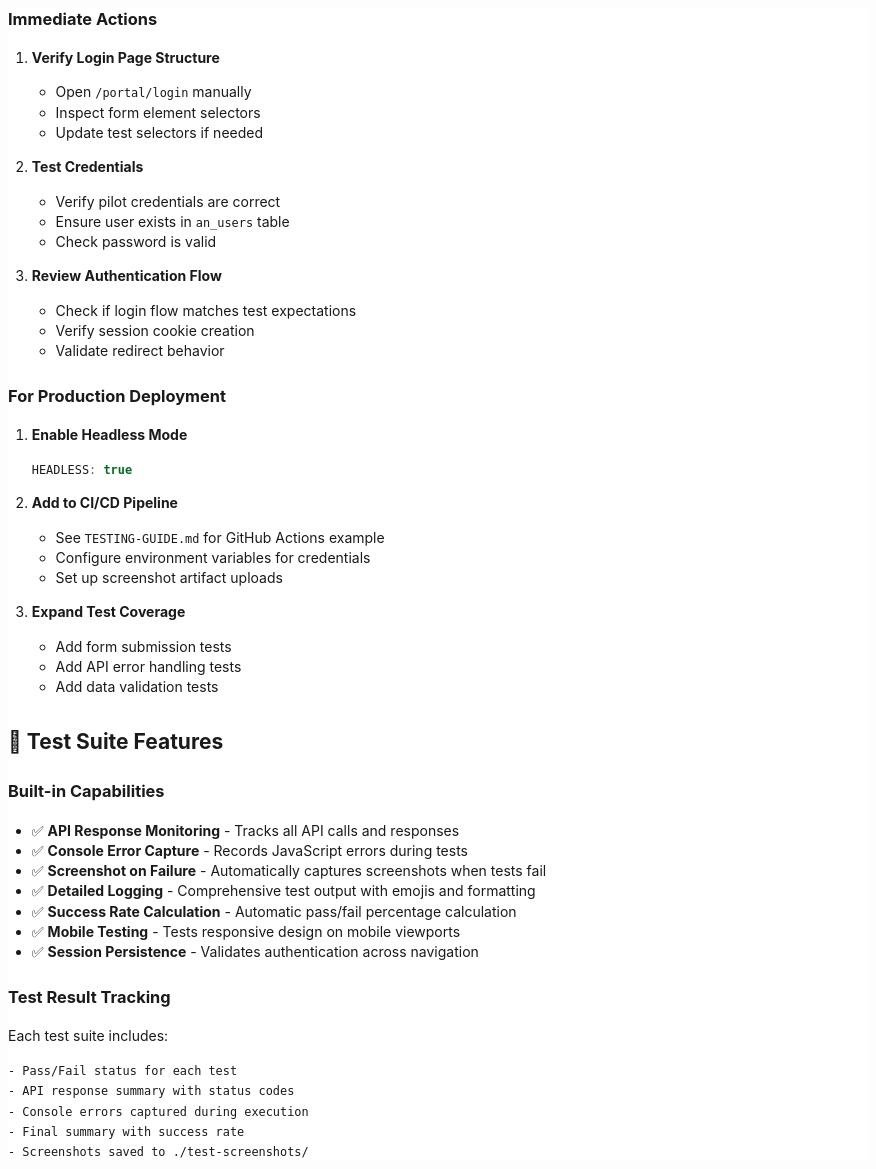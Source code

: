 ### Immediate Actions
1. **Verify Login Page Structure**
   - Open `/portal/login` manually
   - Inspect form element selectors
   - Update test selectors if needed

2. **Test Credentials**
   - Verify pilot credentials are correct
   - Ensure user exists in `an_users` table
   - Check password is valid

3. **Review Authentication Flow**
   - Check if login flow matches test expectations
   - Verify session cookie creation
   - Validate redirect behavior

### For Production Deployment
1. **Enable Headless Mode**
   ```javascript
   HEADLESS: true
   ```

2. **Add to CI/CD Pipeline**
   - See `TESTING-GUIDE.md` for GitHub Actions example
   - Configure environment variables for credentials
   - Set up screenshot artifact uploads

3. **Expand Test Coverage**
   - Add form submission tests
   - Add API error handling tests
   - Add data validation tests

## 🎯 Test Suite Features

### Built-in Capabilities
- ✅ **API Response Monitoring** - Tracks all API calls and responses
- ✅ **Console Error Capture** - Records JavaScript errors during tests
- ✅ **Screenshot on Failure** - Automatically captures screenshots when tests fail
- ✅ **Detailed Logging** - Comprehensive test output with emojis and formatting
- ✅ **Success Rate Calculation** - Automatic pass/fail percentage calculation
- ✅ **Mobile Testing** - Tests responsive design on mobile viewports
- ✅ **Session Persistence** - Validates authentication across navigation

### Test Result Tracking
Each test suite includes:
```
- Pass/Fail status for each test
- API response summary with status codes
- Console errors captured during execution
- Final summary with success rate
- Screenshots saved to ./test-screenshots/
```
